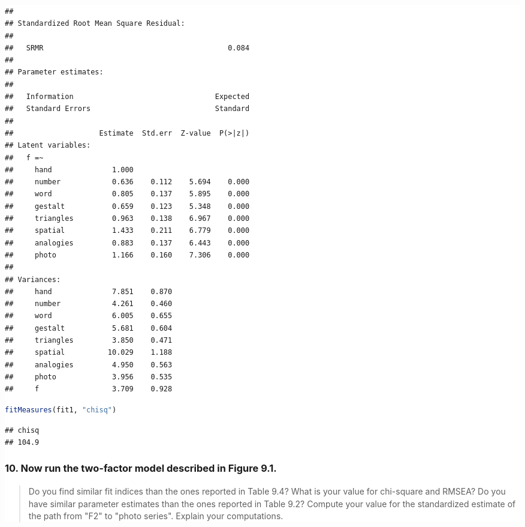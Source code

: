 ```
## 
## Standardized Root Mean Square Residual:
## 
##   SRMR                                           0.084
## 
## Parameter estimates:
## 
##   Information                                 Expected
##   Standard Errors                             Standard
## 
##                    Estimate  Std.err  Z-value  P(>|z|)
## Latent variables:
##   f =~
##     hand              1.000
##     number            0.636    0.112    5.694    0.000
##     word              0.805    0.137    5.895    0.000
##     gestalt           0.659    0.123    5.348    0.000
##     triangles         0.963    0.138    6.967    0.000
##     spatial           1.433    0.211    6.779    0.000
##     analogies         0.883    0.137    6.443    0.000
##     photo             1.166    0.160    7.306    0.000
## 
## Variances:
##     hand              7.851    0.870
##     number            4.261    0.460
##     word              6.005    0.655
##     gestalt           5.681    0.604
##     triangles         3.850    0.471
##     spatial          10.029    1.188
##     analogies         4.950    0.563
##     photo             3.956    0.535
##     f                 3.709    0.928
```

```r
fitMeasures(fit1, "chisq")
```

```
## chisq 
## 104.9
```



### 10. Now run the two-factor model described in Figure 9.1. 

> Do you find similar fit indices than the ones reported in Table 9.4? What is your value for chi-square and RMSEA? Do you have similar parameter estimates than the ones reported in Table 9.2? Compute your value for the standardized estimate of the path from "F2" to "photo series". Explain your computations.


